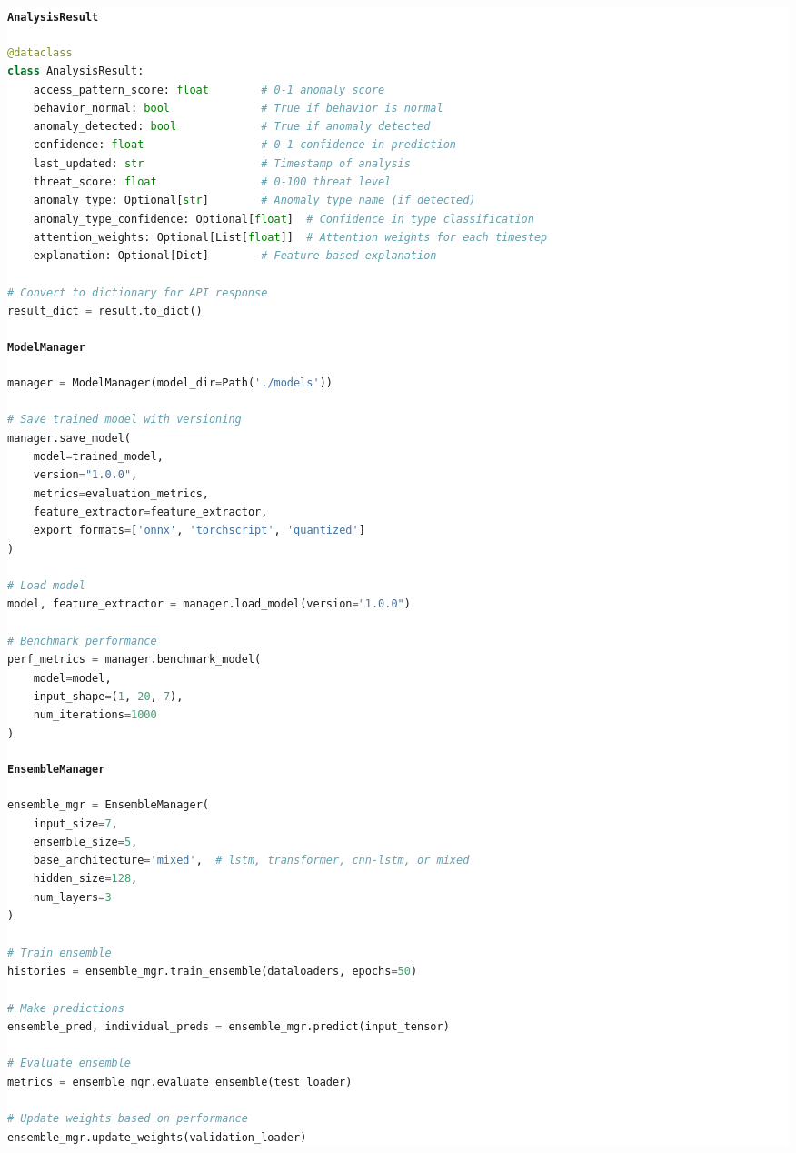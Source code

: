 #### `AnalysisResult`
```python
@dataclass
class AnalysisResult:
    access_pattern_score: float        # 0-1 anomaly score
    behavior_normal: bool              # True if behavior is normal
    anomaly_detected: bool             # True if anomaly detected
    confidence: float                  # 0-1 confidence in prediction
    last_updated: str                  # Timestamp of analysis
    threat_score: float                # 0-100 threat level
    anomaly_type: Optional[str]        # Anomaly type name (if detected)
    anomaly_type_confidence: Optional[float]  # Confidence in type classification
    attention_weights: Optional[List[float]]  # Attention weights for each timestep
    explanation: Optional[Dict]        # Feature-based explanation

# Convert to dictionary for API response
result_dict = result.to_dict()
```

#### `ModelManager`
```python
manager = ModelManager(model_dir=Path('./models'))

# Save trained model with versioning
manager.save_model(
    model=trained_model,
    version="1.0.0",
    metrics=evaluation_metrics,
    feature_extractor=feature_extractor,
    export_formats=['onnx', 'torchscript', 'quantized']
)

# Load model
model, feature_extractor = manager.load_model(version="1.0.0")

# Benchmark performance
perf_metrics = manager.benchmark_model(
    model=model,
    input_shape=(1, 20, 7),
    num_iterations=1000
)
```

#### `EnsembleManager`
```python
ensemble_mgr = EnsembleManager(
    input_size=7,
    ensemble_size=5,
    base_architecture='mixed',  # lstm, transformer, cnn-lstm, or mixed
    hidden_size=128,
    num_layers=3
)

# Train ensemble
histories = ensemble_mgr.train_ensemble(dataloaders, epochs=50)

# Make predictions
ensemble_pred, individual_preds = ensemble_mgr.predict(input_tensor)

# Evaluate ensemble
metrics = ensemble_mgr.evaluate_ensemble(test_loader)

# Update weights based on performance
ensemble_mgr.update_weights(validation_loader)
```